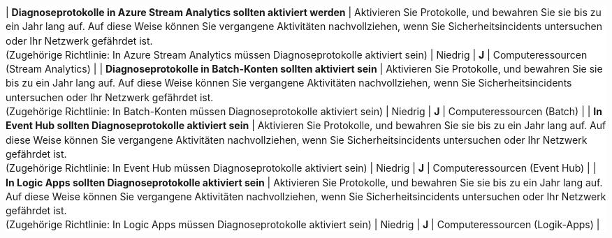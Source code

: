 | **Diagnoseprotokolle in Azure Stream Analytics sollten aktiviert werden**                                           | Aktivieren Sie Protokolle, und bewahren Sie sie bis zu ein Jahr lang auf. Auf diese Weise können Sie vergangene Aktivitäten nachvollziehen, wenn Sie Sicherheitsincidents untersuchen oder Ihr Netzwerk gefährdet ist.<br>(Zugehörige Richtlinie: In Azure Stream Analytics müssen Diagnoseprotokolle aktiviert sein)                                                                                                                                                                                                                                                                                                                                                                                                                                                                                                                                                                                                                                                                                                                                                                                     | Niedrig      | **J**                                                                                                                                                                   | Computeressourcen (Stream Analytics)   |
| **Diagnoseprotokolle in Batch-Konten sollten aktiviert sein**                                                   | Aktivieren Sie Protokolle, und bewahren Sie sie bis zu ein Jahr lang auf. Auf diese Weise können Sie vergangene Aktivitäten nachvollziehen, wenn Sie Sicherheitsincidents untersuchen oder Ihr Netzwerk gefährdet ist.<br>(Zugehörige Richtlinie: In Batch-Konten müssen Diagnoseprotokolle aktiviert sein)                                                                                                                                                                                                                                                                                                                                                                                                                                                                                                                                                                                                                                                                                                                                                                                             | Niedrig      | **J**                                                                                                                                                                   | Computeressourcen (Batch)              |
| **In Event Hub sollten Diagnoseprotokolle aktiviert sein**                                                        | Aktivieren Sie Protokolle, und bewahren Sie sie bis zu ein Jahr lang auf. Auf diese Weise können Sie vergangene Aktivitäten nachvollziehen, wenn Sie Sicherheitsincidents untersuchen oder Ihr Netzwerk gefährdet ist.<br>(Zugehörige Richtlinie: In Event Hub müssen Diagnoseprotokolle aktiviert sein)                                                                                                                                                                                                                                                                                                                                                                                                                                                                                                                                                                                                                                                                                                                                                                                                  | Niedrig      | **J**                                                                                                                                                                   | Computeressourcen (Event Hub)          |
| **In Logic Apps sollten Diagnoseprotokolle aktiviert sein**                                                       | Aktivieren Sie Protokolle, und bewahren Sie sie bis zu ein Jahr lang auf. Auf diese Weise können Sie vergangene Aktivitäten nachvollziehen, wenn Sie Sicherheitsincidents untersuchen oder Ihr Netzwerk gefährdet ist.<br>(Zugehörige Richtlinie: In Logic Apps müssen Diagnoseprotokolle aktiviert sein)                                                                                                                                                                                                                                                                                                                                                                                                                                                                                                                                                                                                                                                                                                                                                                                                 | Niedrig      | **J**                                                                                                                                                                   | Computeressourcen (Logik-Apps)         |